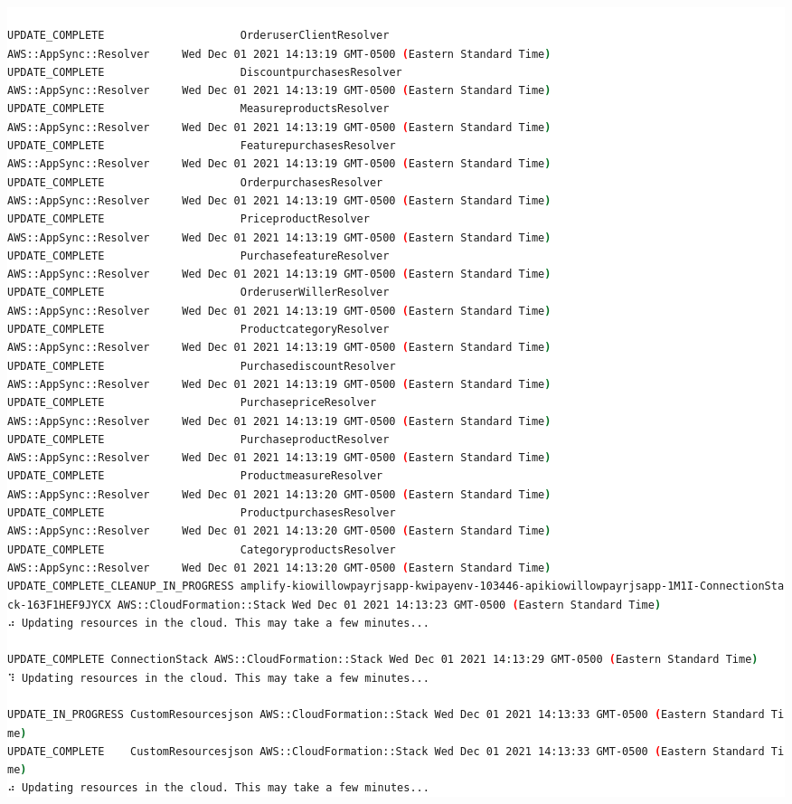   ```sh

  UPDATE_COMPLETE                     OrderuserClientResolver                                                                              AWS::AppSync::Resolver     Wed Dec 01 2021 14:13:19 GMT-0500 (Eastern Standard Time) 
  UPDATE_COMPLETE                     DiscountpurchasesResolver                                                                            AWS::AppSync::Resolver     Wed Dec 01 2021 14:13:19 GMT-0500 (Eastern Standard Time) 
  UPDATE_COMPLETE                     MeasureproductsResolver                                                                              AWS::AppSync::Resolver     Wed Dec 01 2021 14:13:19 GMT-0500 (Eastern Standard Time) 
  UPDATE_COMPLETE                     FeaturepurchasesResolver                                                                             AWS::AppSync::Resolver     Wed Dec 01 2021 14:13:19 GMT-0500 (Eastern Standard Time) 
  UPDATE_COMPLETE                     OrderpurchasesResolver                                                                               AWS::AppSync::Resolver     Wed Dec 01 2021 14:13:19 GMT-0500 (Eastern Standard Time) 
  UPDATE_COMPLETE                     PriceproductResolver                                                                                 AWS::AppSync::Resolver     Wed Dec 01 2021 14:13:19 GMT-0500 (Eastern Standard Time) 
  UPDATE_COMPLETE                     PurchasefeatureResolver                                                                              AWS::AppSync::Resolver     Wed Dec 01 2021 14:13:19 GMT-0500 (Eastern Standard Time) 
  UPDATE_COMPLETE                     OrderuserWillerResolver                                                                              AWS::AppSync::Resolver     Wed Dec 01 2021 14:13:19 GMT-0500 (Eastern Standard Time) 
  UPDATE_COMPLETE                     ProductcategoryResolver                                                                              AWS::AppSync::Resolver     Wed Dec 01 2021 14:13:19 GMT-0500 (Eastern Standard Time) 
  UPDATE_COMPLETE                     PurchasediscountResolver                                                                             AWS::AppSync::Resolver     Wed Dec 01 2021 14:13:19 GMT-0500 (Eastern Standard Time) 
  UPDATE_COMPLETE                     PurchasepriceResolver                                                                                AWS::AppSync::Resolver     Wed Dec 01 2021 14:13:19 GMT-0500 (Eastern Standard Time) 
  UPDATE_COMPLETE                     PurchaseproductResolver                                                                              AWS::AppSync::Resolver     Wed Dec 01 2021 14:13:19 GMT-0500 (Eastern Standard Time) 
  UPDATE_COMPLETE                     ProductmeasureResolver                                                                               AWS::AppSync::Resolver     Wed Dec 01 2021 14:13:20 GMT-0500 (Eastern Standard Time) 
  UPDATE_COMPLETE                     ProductpurchasesResolver                                                                             AWS::AppSync::Resolver     Wed Dec 01 2021 14:13:20 GMT-0500 (Eastern Standard Time) 
  UPDATE_COMPLETE                     CategoryproductsResolver                                                                             AWS::AppSync::Resolver     Wed Dec 01 2021 14:13:20 GMT-0500 (Eastern Standard Time) 
  UPDATE_COMPLETE_CLEANUP_IN_PROGRESS amplify-kiowillowpayrjsapp-kwipayenv-103446-apikiowillowpayrjsapp-1M1I-ConnectionStack-163F1HEF9JYCX AWS::CloudFormation::Stack Wed Dec 01 2021 14:13:23 GMT-0500 (Eastern Standard Time) 
  ⠴ Updating resources in the cloud. This may take a few minutes...

  UPDATE_COMPLETE ConnectionStack AWS::CloudFormation::Stack Wed Dec 01 2021 14:13:29 GMT-0500 (Eastern Standard Time) 
  ⠹ Updating resources in the cloud. This may take a few minutes...

  UPDATE_IN_PROGRESS CustomResourcesjson AWS::CloudFormation::Stack Wed Dec 01 2021 14:13:33 GMT-0500 (Eastern Standard Time) 
  UPDATE_COMPLETE    CustomResourcesjson AWS::CloudFormation::Stack Wed Dec 01 2021 14:13:33 GMT-0500 (Eastern Standard Time) 
  ⠴ Updating resources in the cloud. This may take a few minutes...

  ```